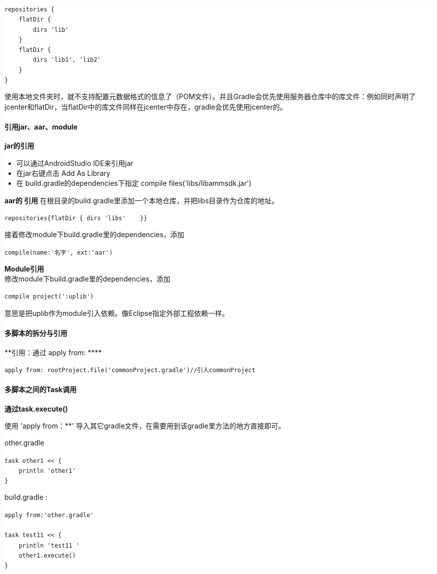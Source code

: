     repositories {
        flatDir {
            dirs 'lib'
        }
        flatDir {
            dirs 'lib1', 'lib2'
        }
    }

使用本地文件夹时，就不支持配置元数据格式的信息了（POM文件）。并且Gradle会优先使用服务器仓库中的库文件：例如同时声明了jcenter和flatDir，当flatDir中的库文件同样在jcenter中存在，gradle会优先使用jcenter的。



#### 引用jar、aar、module

**jar的引用**
* 可以通过AndroidStudio IDE来引用jar
* 在jar右键点击 Add As Library
* 在 build.gradle的dependencies下指定 compile files('libs/libammsdk.jar')
	
**aar的 引用**
在根目录的build.gradle里添加一个本地仓库，并把libs目录作为仓库的地址。

    repositories{flatDir { dirs 'libs'    }}

接着修改module下build.gradle里的dependencies，添加 
    
    compile(name:'名字', ext:'aar')


**Module引用**	
修改module下build.gradle里的dependencies，添加

    compile project(':uplib') 

意思是把uplib作为module引入依赖。像Eclipse指定外部工程依赖一样。

#### 多脚本的拆分与引用
**引用：通过 apply from: ****

    apply from: rootProject.file('commonProject.gradle')//引入commonProject


#### 多脚本之间的Task调用
**通过task.execute()**

使用 'apply from：**' 导入其它gradle文件，在需要用到该gradle里方法的地方直接即可。


other.gradle
    
    task other1 << {
        println 'other1'
    }

build.gradle :

    apply from:'other.gradle'
    
    task test11 << {
        println 'test11 '
        other1.execute()
    }
